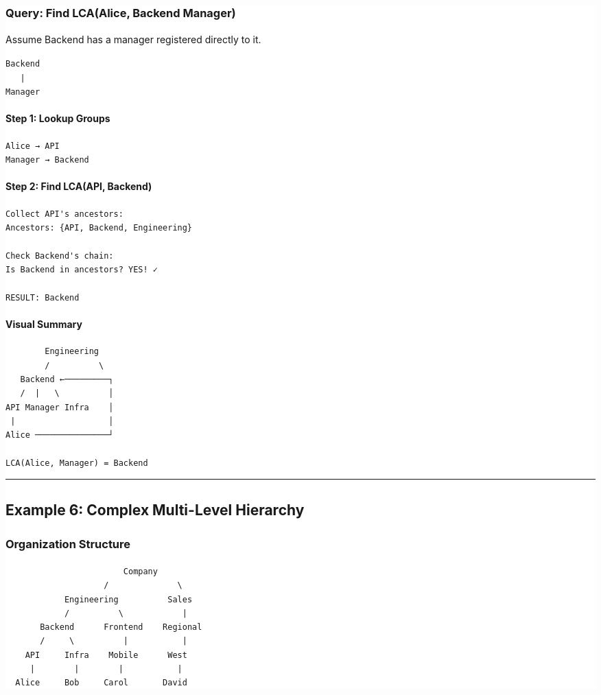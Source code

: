 ### Query: Find LCA(Alice, Backend Manager)

Assume Backend has a manager registered directly to it.

```
Backend
   |
Manager
```

#### Step 1: Lookup Groups

```
Alice → API
Manager → Backend
```

#### Step 2: Find LCA(API, Backend)

```
Collect API's ancestors:
Ancestors: {API, Backend, Engineering}

Check Backend's chain:
Is Backend in ancestors? YES! ✓

RESULT: Backend
```

#### Visual Summary

```
        Engineering
        /          \
   Backend ←─────────┐
   /  |   \          │
API Manager Infra    │
 |                   │
Alice ───────────────┘

LCA(Alice, Manager) = Backend
```

---

## Example 6: Complex Multi-Level Hierarchy

### Organization Structure

```
                        Company
                    /              \
            Engineering          Sales
            /          \            |
       Backend      Frontend    Regional
       /     \          |           |
    API     Infra    Mobile      West
     |        |        |           |
  Alice     Bob     Carol       David
```
